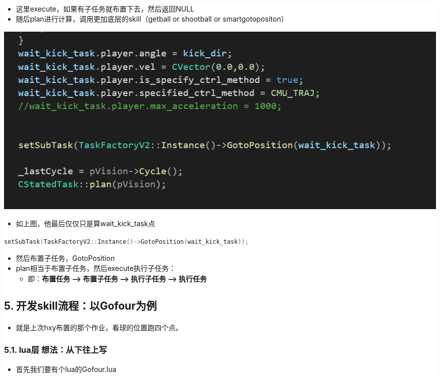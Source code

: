 - 这里execute，如果有子任务就布置下去，然后返回NULL
- 随后plan进行计算，调用更加底层的skill（getball or shootball or smartgotopositon）

![image-20220321194823643](./image-20220321194823643.png)

- 如上图，他最后仅仅只是算wait_kick_task点

```c++
setSubTask(TaskFactoryV2::Instance()->GotoPosition(wait_kick_task));
```

- 然后布置子任务，GotoPosition
- plan相当于布置子任务，然后execute执行子任务：
  - 即：**布置任务 -->  布置子任务  -->  执行子任务  -->  执行任务**



## 5. 开发skill流程：以Gofour为例

- 就是上次hxy布置的那个作业，看球的位置跑四个点。

### 5.1. lua层  想法：从下往上写

- 首先我们要有个lua的Gofour.lua
